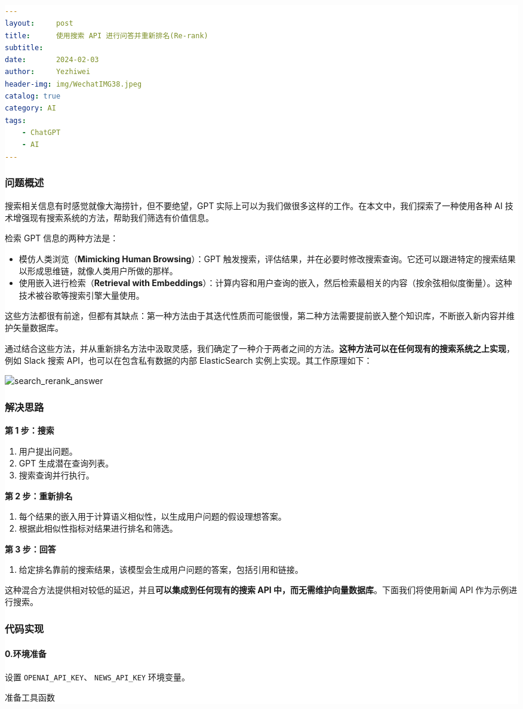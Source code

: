```yaml
---
layout:     post
title:      使用搜索 API 进行问答并重新排名(Re-rank)
subtitle:   
date:       2024-02-03
author:     Yezhiwei
header-img: img/WechatIMG38.jpeg
catalog: true
category: AI
tags:
    - ChatGPT
    - AI
---
```


### 问题概述

搜索相关信息有时感觉就像大海捞针，但不要绝望，GPT 实际上可以为我们做很多这样的工作。在本文中，我们探索了一种使用各种 AI 技术增强现有搜索系统的方法，帮助我们筛选有价值信息。

检索 GPT 信息的两种方法是：
- 模仿人类浏览（**Mimicking Human Browsing**）：GPT 触发搜索，评估结果，并在必要时修改搜索查询。它还可以跟进特定的搜索结果以形成思维链，就像人类用户所做的那样。
- 使用嵌入进行检索（**Retrieval with Embeddings**）：计算内容和用户查询的嵌入，然后检索最相关的内容（按余弦相似度衡量）。这种技术被谷歌等搜索引擎大量使用。

这些方法都很有前途，但都有其缺点：第一种方法由于其迭代性质而可能很慢，第二种方法需要提前嵌入整个知识库，不断嵌入新内容并维护矢量数据库。

通过结合这些方法，并从重新排名方法中汲取灵感，我们确定了一种介于两者之间的方法。**这种方法可以在任何现有的搜索系统之上实现**，例如 Slack 搜索 API，也可以在包含私有数据的内部 ElasticSearch 实例上实现。其工作原理如下：

![search_rerank_answer](https://cdn.jsdelivr.net/gh/yezhwi/img@main/202402072348707.png)

### 解决思路

**第 1 步：搜索**
1. 用户提出问题。
2. GPT 生成潜在查询列表。
3. 搜索查询并行执行。

**第 2 步：重新排名**
1. 每个结果的嵌入用于计算语义相似性，以生成用户问题的假设理想答案。
2. 根据此相似性指标对结果进行排名和筛选。

**第 3 步：回答**
1. 给定排名靠前的搜索结果，该模型会生成用户问题的答案，包括引用和链接。

这种混合方法提供相对较低的延迟，并且**可以集成到任何现有的搜索 API 中，而无需维护向量数据库**。下面我们将使用新闻 API 作为示例进行搜索。

### 代码实现

#### 0.环境准备

设置 `OPENAI_API_KEY`、 `NEWS_API_KEY` 环境变量。

准备工具函数
